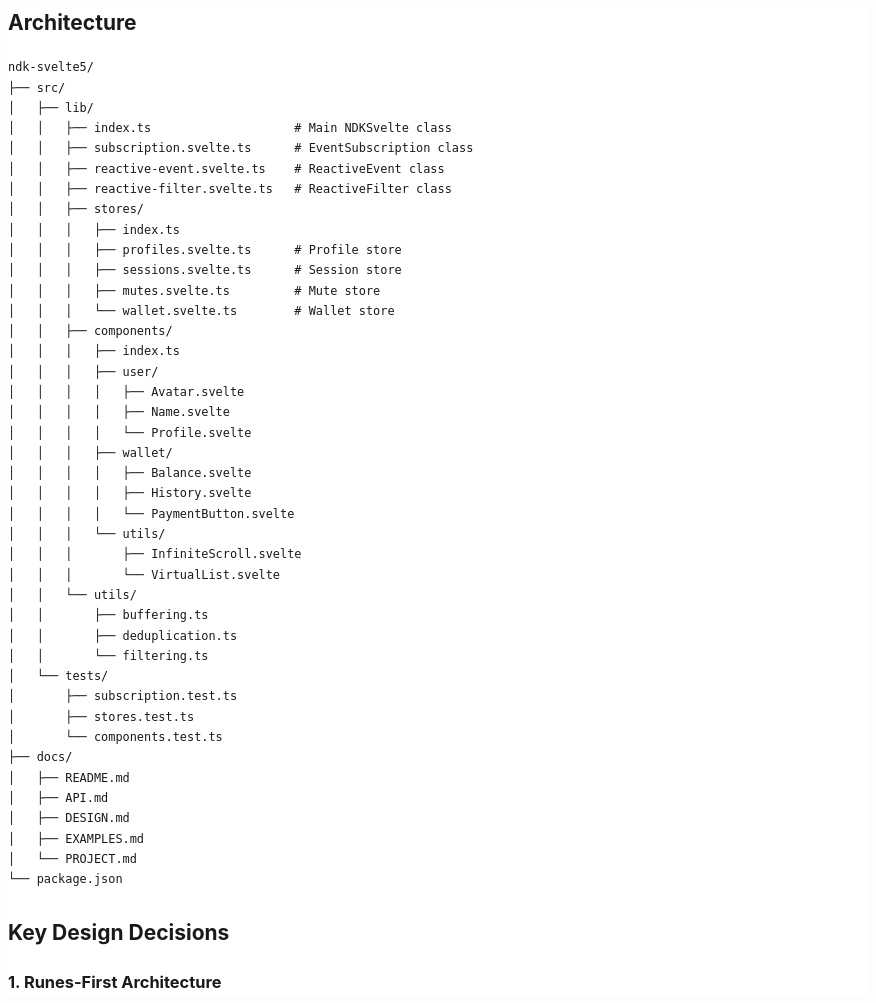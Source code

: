 ## Architecture

```
ndk-svelte5/
├── src/
│   ├── lib/
│   │   ├── index.ts                    # Main NDKSvelte class
│   │   ├── subscription.svelte.ts      # EventSubscription class
│   │   ├── reactive-event.svelte.ts    # ReactiveEvent class
│   │   ├── reactive-filter.svelte.ts   # ReactiveFilter class
│   │   ├── stores/
│   │   │   ├── index.ts
│   │   │   ├── profiles.svelte.ts      # Profile store
│   │   │   ├── sessions.svelte.ts      # Session store
│   │   │   ├── mutes.svelte.ts         # Mute store
│   │   │   └── wallet.svelte.ts        # Wallet store
│   │   ├── components/
│   │   │   ├── index.ts
│   │   │   ├── user/
│   │   │   │   ├── Avatar.svelte
│   │   │   │   ├── Name.svelte
│   │   │   │   └── Profile.svelte
│   │   │   ├── wallet/
│   │   │   │   ├── Balance.svelte
│   │   │   │   ├── History.svelte
│   │   │   │   └── PaymentButton.svelte
│   │   │   └── utils/
│   │   │       ├── InfiniteScroll.svelte
│   │   │       └── VirtualList.svelte
│   │   └── utils/
│   │       ├── buffering.ts
│   │       ├── deduplication.ts
│   │       └── filtering.ts
│   └── tests/
│       ├── subscription.test.ts
│       ├── stores.test.ts
│       └── components.test.ts
├── docs/
│   ├── README.md
│   ├── API.md
│   ├── DESIGN.md
│   ├── EXAMPLES.md
│   └── PROJECT.md
└── package.json
```

## Key Design Decisions

### 1. Runes-First Architecture
